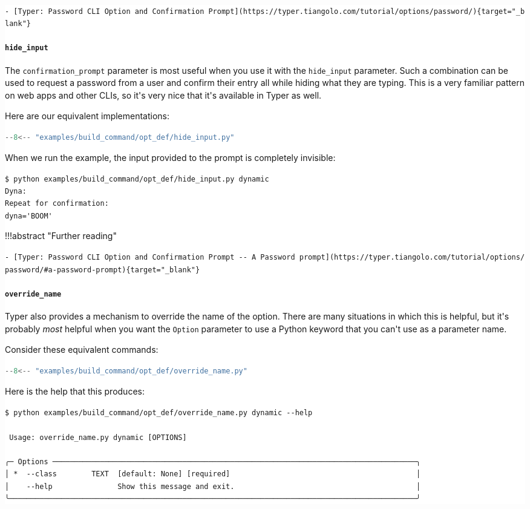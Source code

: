     - [Typer: Password CLI Option and Confirmation Prompt](https://typer.tiangolo.com/tutorial/options/password/){target="_blank"}


#### `hide_input`

The `confirmation_prompt` parameter is most useful when you use it with the `hide_input` parameter. Such a combination
can be used to request a password from a user and confirm their entry all while hiding what they are typing. This is a
very familiar pattern on web apps and other CLIs, so it's very nice that it's available in Typer as well.

Here are our equivalent implementations:

```python {linenums="1"}
--8<-- "examples/build_command/opt_def/hide_input.py"
```

When we run the example, the input provided to the prompt is completely invisible:

```
$ python examples/build_command/opt_def/hide_input.py dynamic
Dyna:
Repeat for confirmation:
dyna='BOOM'
```

!!!abstract "Further reading"

    - [Typer: Password CLI Option and Confirmation Prompt -- A Password prompt](https://typer.tiangolo.com/tutorial/options/password/#a-password-prompt){target="_blank"}


#### `override_name`

Typer also provides a mechanism to override the name of the option. There are many situations in which this is helpful,
but it's probably _most_ helpful when you want the `Option` parameter to use a Python keyword that you can't use as a
parameter name.

Consider these equivalent commands:

```python {linenums="1"}
--8<-- "examples/build_command/opt_def/override_name.py"
```

Here is the help that this produces:

```
$ python examples/build_command/opt_def/override_name.py dynamic --help

 Usage: override_name.py dynamic [OPTIONS]

╭─ Options ────────────────────────────────────────────────────────────────────────────────────╮
│ *  --class        TEXT  [default: None] [required]                                           │
│    --help               Show this message and exit.                                          │
╰──────────────────────────────────────────────────────────────────────────────────────────────╯
```
